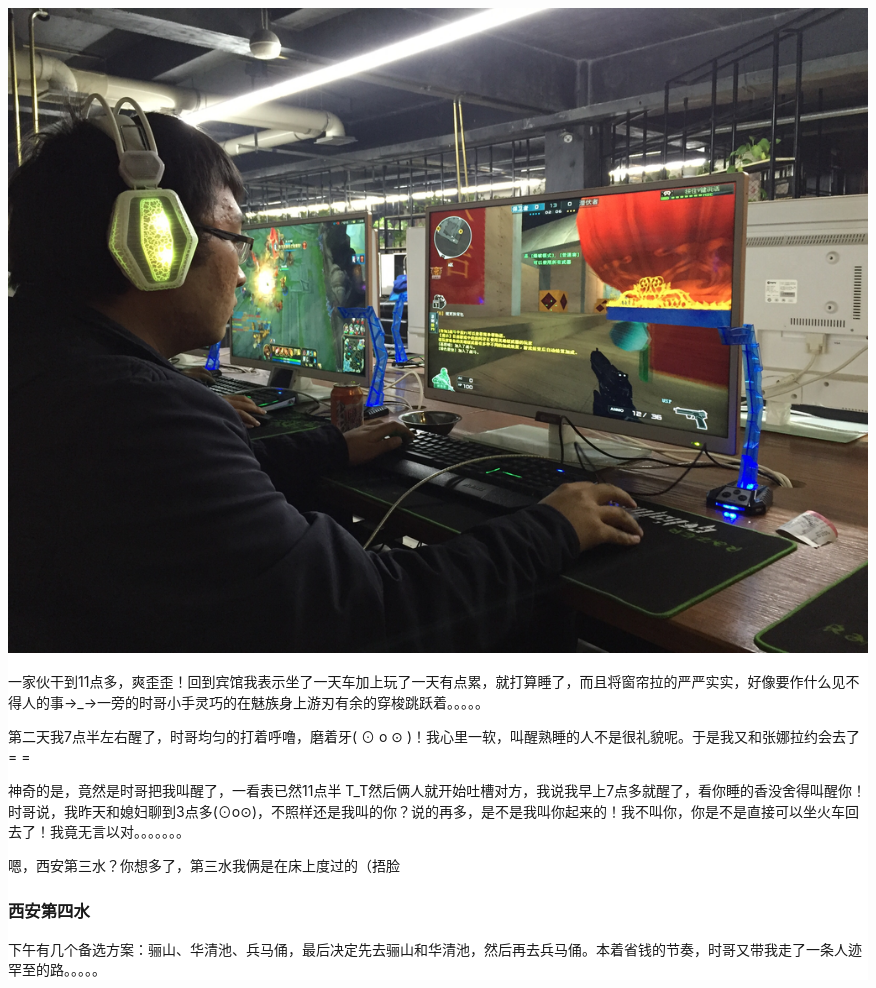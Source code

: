 ![img](../image/xian13.jpg)

一家伙干到11点多，爽歪歪！回到宾馆我表示坐了一天车加上玩了一天有点累，就打算睡了，而且将窗帘拉的严严实实，好像要作什么见不得人的事→_→一旁的时哥小手灵巧的在魅族身上游刃有余的穿梭跳跃着。。。。。

第二天我7点半左右醒了，时哥均匀的打着呼噜，磨着牙( ⊙ o ⊙ )！我心里一软，叫醒熟睡的人不是很礼貌呢。于是我又和张娜拉约会去了= =

神奇的是，竟然是时哥把我叫醒了，一看表已然11点半 T_T然后俩人就开始吐槽对方，我说我早上7点多就醒了，看你睡的香没舍得叫醒你！时哥说，我昨天和媳妇聊到3点多(⊙o⊙)，不照样还是我叫的你？说的再多，是不是我叫你起来的！我不叫你，你是不是直接可以坐火车回去了！我竟无言以对。。。。。。。

嗯，西安第三水？你想多了，第三水我俩是在床上度过的（捂脸

### 西安第四水

下午有几个备选方案：骊山、华清池、兵马俑，最后决定先去骊山和华清池，然后再去兵马俑。本着省钱的节奏，时哥又带我走了一条人迹罕至的路。。。。。
